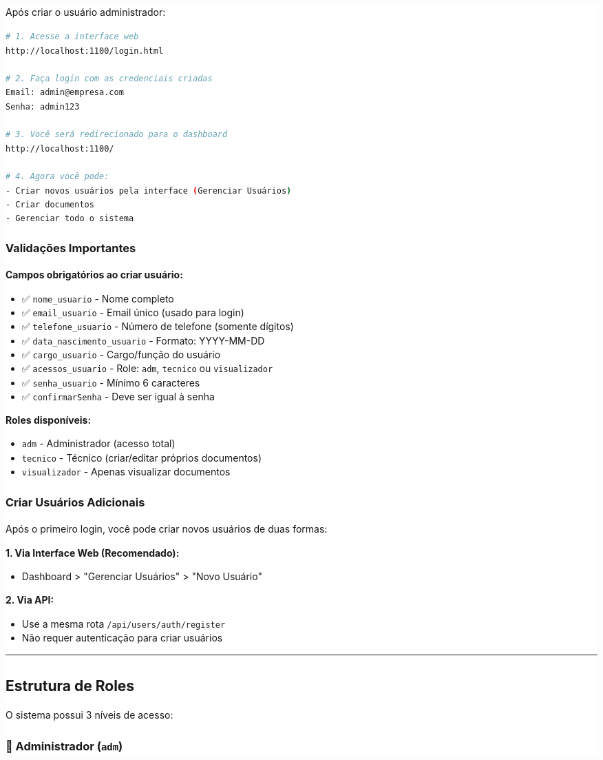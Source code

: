 Após criar o usuário administrador:

```bash
# 1. Acesse a interface web
http://localhost:1100/login.html

# 2. Faça login com as credenciais criadas
Email: admin@empresa.com
Senha: admin123

# 3. Você será redirecionado para o dashboard
http://localhost:1100/

# 4. Agora você pode:
- Criar novos usuários pela interface (Gerenciar Usuários)
- Criar documentos
- Gerenciar todo o sistema
```

### Validações Importantes

**Campos obrigatórios ao criar usuário:**
- ✅ `nome_usuario` - Nome completo
- ✅ `email_usuario` - Email único (usado para login)
- ✅ `telefone_usuario` - Número de telefone (somente dígitos)
- ✅ `data_nascimento_usuario` - Formato: YYYY-MM-DD
- ✅ `cargo_usuario` - Cargo/função do usuário
- ✅ `acessos_usuario` - Role: `adm`, `tecnico` ou `visualizador`
- ✅ `senha_usuario` - Mínimo 6 caracteres
- ✅ `confirmarSenha` - Deve ser igual à senha

**Roles disponíveis:**
- `adm` - Administrador (acesso total)
- `tecnico` - Técnico (criar/editar próprios documentos)
- `visualizador` - Apenas visualizar documentos

### Criar Usuários Adicionais

Após o primeiro login, você pode criar novos usuários de duas formas:

**1. Via Interface Web (Recomendado):**
- Dashboard > "Gerenciar Usuários" > "Novo Usuário"

**2. Via API:**
- Use a mesma rota `/api/users/auth/register`
- Não requer autenticação para criar usuários

---

##  Estrutura de Roles

O sistema possui 3 níveis de acesso:

### 🔴 Administrador (`adm`)
